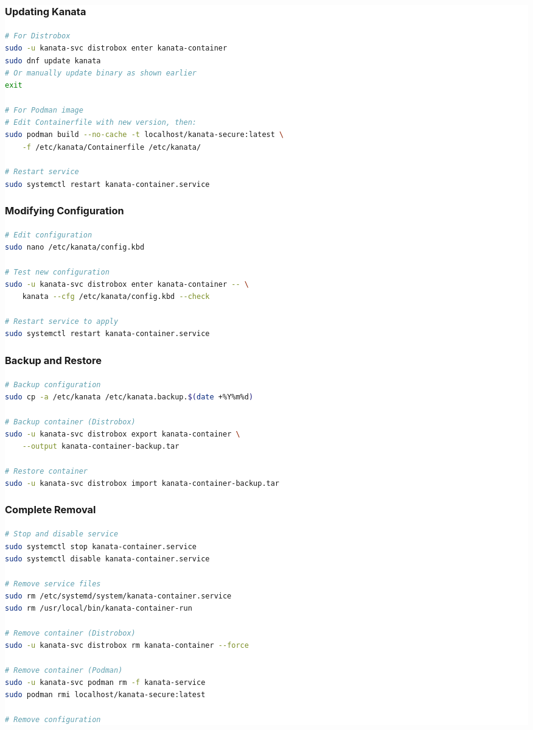 ### Updating Kanata

```bash
# For Distrobox
sudo -u kanata-svc distrobox enter kanata-container
sudo dnf update kanata
# Or manually update binary as shown earlier
exit

# For Podman image
# Edit Containerfile with new version, then:
sudo podman build --no-cache -t localhost/kanata-secure:latest \
    -f /etc/kanata/Containerfile /etc/kanata/

# Restart service
sudo systemctl restart kanata-container.service
```

### Modifying Configuration

```bash
# Edit configuration
sudo nano /etc/kanata/config.kbd

# Test new configuration
sudo -u kanata-svc distrobox enter kanata-container -- \
    kanata --cfg /etc/kanata/config.kbd --check

# Restart service to apply
sudo systemctl restart kanata-container.service
```

### Backup and Restore

```bash
# Backup configuration
sudo cp -a /etc/kanata /etc/kanata.backup.$(date +%Y%m%d)

# Backup container (Distrobox)
sudo -u kanata-svc distrobox export kanata-container \
    --output kanata-container-backup.tar

# Restore container
sudo -u kanata-svc distrobox import kanata-container-backup.tar
```

### Complete Removal

```bash
# Stop and disable service
sudo systemctl stop kanata-container.service
sudo systemctl disable kanata-container.service

# Remove service files
sudo rm /etc/systemd/system/kanata-container.service
sudo rm /usr/local/bin/kanata-container-run

# Remove container (Distrobox)
sudo -u kanata-svc distrobox rm kanata-container --force

# Remove container (Podman)
sudo -u kanata-svc podman rm -f kanata-service
sudo podman rmi localhost/kanata-secure:latest

# Remove configuration
```